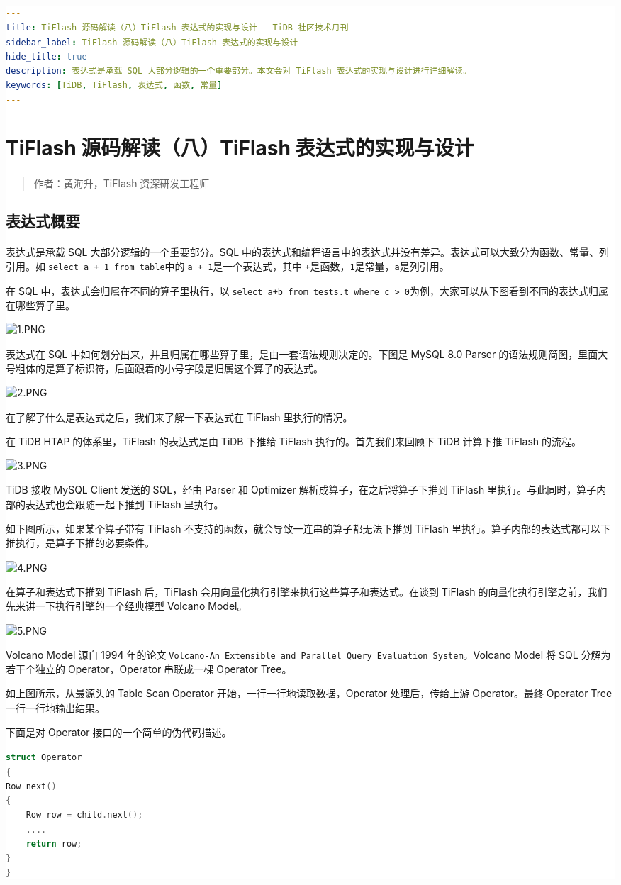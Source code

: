 ```yaml
---
title: TiFlash 源码解读（八）TiFlash 表达式的实现与设计 - TiDB 社区技术月刊
sidebar_label: TiFlash 源码解读（八）TiFlash 表达式的实现与设计
hide_title: true
description: 表达式是承载 SQL 大部分逻辑的一个重要部分。本文会对 TiFlash 表达式的实现与设计进行详细解读。
keywords: [TiDB, TiFlash, 表达式, 函数, 常量]
---
```


# TiFlash 源码解读（八）TiFlash 表达式的实现与设计

> 作者：黄海升，TiFlash 资深研发工程师

## 表达式概要

表达式是承载 SQL 大部分逻辑的一个重要部分。SQL 中的表达式和编程语言中的表达式并没有差异。表达式可以大致分为函数、常量、列引用。如 `select a + 1 from table`中的 `a + 1`是一个表达式，其中 `+`是函数，`1`是常量，`a`是列引用。

在 SQL 中，表达式会归属在不同的算子里执行，以 `select a+b from tests.t where c > 0`为例，大家可以从下图看到不同的表达式归属在哪些算子里。

![1.PNG](https://img1.www.pingcap.com/prod/1_31a57f5ee7.PNG)

表达式在 SQL 中如何划分出来，并且归属在哪些算子里，是由一套语法规则决定的。下图是 MySQL 8.0 Parser 的语法规则简图，里面大号粗体的是算子标识符，后面跟着的小号字段是归属这个算子的表达式。

![2.PNG](https://img1.www.pingcap.com/prod/2_60d3156b0f.PNG)

在了解了什么是表达式之后，我们来了解一下表达式在 TiFlash 里执行的情况。

在 TiDB HTAP 的体系里，TiFlash 的表达式是由 TiDB 下推给 TiFlash 执行的。首先我们来回顾下 TiDB 计算下推 TiFlash 的流程。

![3.PNG](https://img1.www.pingcap.com/prod/3_53ee36e473.PNG)

TiDB 接收 MySQL Client 发送的 SQL，经由 Parser 和 Optimizer 解析成算子，在之后将算子下推到 TiFlash 里执行。与此同时，算子内部的表达式也会跟随一起下推到 TiFlash 里执行。

如下图所示，如果某个算子带有 TiFlash 不支持的函数，就会导致一连串的算子都无法下推到 TiFlash 里执行。算子内部的表达式都可以下推执行，是算子下推的必要条件。

![4.PNG](https://img1.www.pingcap.com/prod/4_fcbbc1e4ab.PNG)

在算子和表达式下推到 TiFlash 后，TiFlash 会用向量化执行引擎来执行这些算子和表达式。在谈到 TiFlash 的向量化执行引擎之前，我们先来讲一下执行引擎的一个经典模型 Volcano Model。

![5.PNG](https://img1.www.pingcap.com/prod/5_20b24f8c02.PNG)

Volcano Model 源自 1994 年的论文 `Volcano-An Extensible and Parallel Query Evaluation System`。Volcano Model 将 SQL 分解为若干个独立的 Operator，Operator 串联成一棵 Operator Tree。

如上图所示，从最源头的 Table Scan Operator 开始，一行一行地读取数据，Operator 处理后，传给上游 Operator。最终 Operator Tree 一行一行地输出结果。

下面是对 Operator 接口的一个简单的伪代码描述。

```c++
struct Operator
{
Row next()
{
    Row row = child.next();
    ....
    return row;
}
}
```
